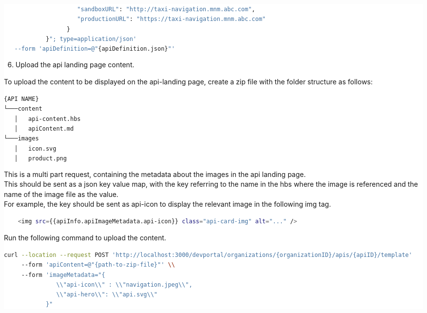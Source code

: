 ``` bash
                     "sandboxURL": "http://taxi-navigation.mnm.abc.com",
                     "productionURL": "https://taxi-navigation.mnm.abc.com"
                  }
            }"; type=application/json'
   --form 'apiDefinition=@"{apiDefinition.json}"'
```

6. Upload the api landing page content.

To upload the content to be displayed on the api-landing page, create a zip file with the folder structure as follows:
``` bash
{API NAME}
└───content
   │   api-content.hbs
   │   apiContent.md
└───images
   │   icon.svg
   │   product.png
```
This is a multi part request, containing the metadata about the images in the api landing page.   
This should be sent as a json key value map, with the key referring to the name in the hbs where the image is referenced and the name of the image file as the value.  
For example, the key should be sent as api-icon to display the relevant image in the following img tag.
``` bash
    <img src={{apiInfo.apiImageMetadata.api-icon}} class="api-card-img" alt="..." />

```
Run the following command to upload the content.
``` bash
curl --location --request POST 'http://localhost:3000/devportal/organizations/{organizationID}/apis/{apiID}/template'
     --form 'apiContent=@"{path-to-zip-file}"' \\
     --form 'imageMetadata="{
               \\"api-icon\\" : \\"navigation.jpeg\\",
               \\"api-hero\\": \\"api.svg\\"
            }"
```
